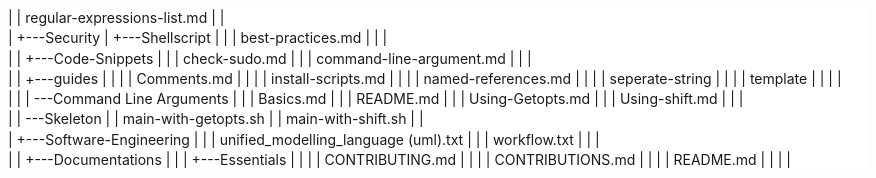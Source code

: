 |   |       regular-expressions-list.md
|   |       
|   +---Security
|   +---Shellscript
|   |   |   best-practices.md
|   |   |   
|   |   +---Code-Snippets
|   |   |       check-sudo.md
|   |   |       command-line-argument.md
|   |   |       
|   |   +---guides
|   |   |   |   Comments.md
|   |   |   |   install-scripts.md
|   |   |   |   named-references.md
|   |   |   |   seperate-string
|   |   |   |   template
|   |   |   |   
|   |   |   \---Command Line Arguments
|   |   |           Basics.md
|   |   |           README.md
|   |   |           Using-Getopts.md
|   |   |           Using-shift.md
|   |   |           
|   |   \---Skeleton
|   |           main-with-getopts.sh
|   |           main-with-shift.sh
|   |           
|   +---Software-Engineering
|   |   |   unified_modelling_language (uml).txt
|   |   |   workflow.txt
|   |   |   
|   |   +---Documentations
|   |   |   +---Essentials
|   |   |   |       CONTRIBUTING.md
|   |   |   |       CONTRIBUTIONS.md
|   |   |   |       README.md
|   |   |   |       